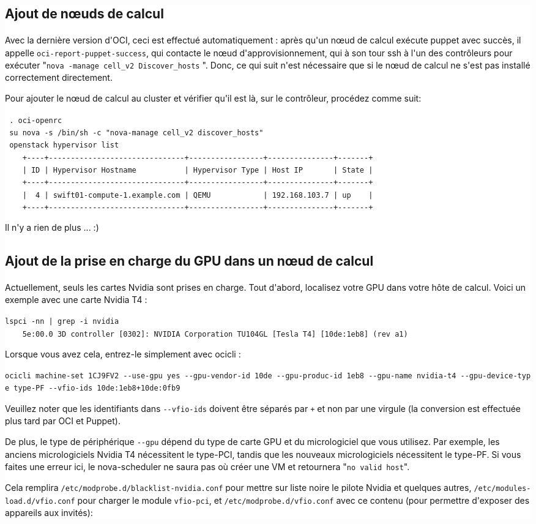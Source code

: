 ```plaintext
```

## Ajout de nœuds de calcul

Avec la dernière version d'OCI, ceci est effectué automatiquement : après qu'un nœud de calcul exécute puppet avec succès, il appelle `oci-report-puppet-success`, qui contacte le nœud d'approvisionnement, qui à son tour ssh à l'un des contrôleurs pour exécuter "`nova -manage cell_v2 Discover_hosts` ". Donc, ce qui suit n'est nécessaire que si le nœud de calcul ne s'est pas installé correctement directement.

Pour ajouter le nœud de calcul au cluster et vérifier qu'il est là, sur le contrôleur, procédez comme suit:

```plaintext
 . oci-openrc
 su nova -s /bin/sh -c "nova-manage cell_v2 discover_hosts"
 openstack hypervisor list
	+----+-------------------------------+-----------------+---------------+-------+
	| ID | Hypervisor Hostname           | Hypervisor Type | Host IP       | State |
	+----+-------------------------------+-----------------+---------------+-------+
	|  4 | swift01-compute-1.example.com | QEMU            | 192.168.103.7 | up    |
	+----+-------------------------------+-----------------+---------------+-------+
```

Il n'y a rien de plus ... :)

## Ajout de la prise en charge du GPU dans un nœud de calcul

Actuellement, seuls les cartes Nvidia sont prises en charge. Tout d'abord, localisez votre GPU dans votre hôte de calcul. Voici un exemple avec une carte Nvidia T4 :

```plaintext
lspci -nn | grep -i nvidia
	5e:00.0 3D controller [0302]: NVIDIA Corporation TU104GL [Tesla T4] [10de:1eb8] (rev a1)
```

Lorsque vous avez cela, entrez-le simplement avec ocicli :

```plaintext
ocicli machine-set 1CJ9FV2 --use-gpu yes --gpu-vendor-id 10de --gpu-produc-id 1eb8 --gpu-name nvidia-t4 --gpu-device-type type-PF --vfio-ids 10de:1eb8+10de:0fb9
```

Veuillez noter que les identifiants dans `--vfio-ids` doivent être séparés par `+` et non par une virgule (la conversion est effectuée plus tard par OCI et Puppet).

De plus, le type de périphérique `--gpu` dépend du type de carte GPU et du micrologiciel que vous utilisez. Par exemple, les anciens micrologiciels Nvidia T4 nécessitent le type-PCI, tandis que les nouveaux micrologiciels nécessitent le type-PF. Si vous faites une erreur ici, le nova-scheduler ne saura pas où créer une VM et retournera "`no valid host`".

Cela remplira `/etc/modprobe.d/blacklist-nvidia.conf` pour mettre sur liste noire le pilote Nvidia et quelques autres, `/etc/modules-load.d/vfio.conf` pour charger le module `vfio-pci`, et `/etc/modprobe.d/vfio.conf` avec ce contenu (pour permettre d'exposer des appareils aux invités):
